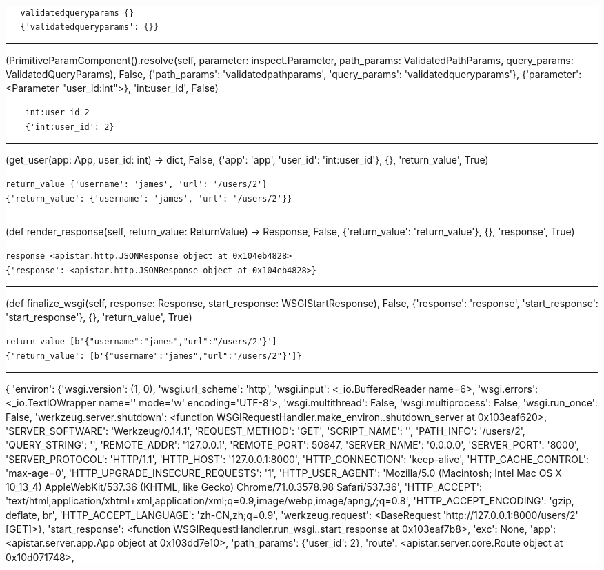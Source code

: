        validatedqueryparams {}
       {'validatedqueryparams': {}}
----
(PrimitiveParamComponent().resolve(self,
                parameter: inspect.Parameter,
                path_params: ValidatedPathParams,
                query_params: ValidatedQueryParams), 
        False, 
        {'path_params': 'validatedpathparams', 'query_params': 'validatedqueryparams'}, 
        {'parameter': <Parameter "user_id:int">}, 
        'int:user_id', 
        False)
        
        int:user_id 2
        {'int:user_id': 2}
----
(get_user(app: App, user_id: int) -> dict, 
	False, 
	{'app': 'app', 'user_id': 'int:user_id'}, 
	{}, 
	'return_value', 
	True)
	
	return_value {'username': 'james', 'url': '/users/2'}
	{'return_value': {'username': 'james', 'url': '/users/2'}}
----
(def render_response(self, return_value: ReturnValue) -> Response, 
	False, 
	{'return_value': 'return_value'}, 
	{}, 
	'response', 
	True)
	
	response <apistar.http.JSONResponse object at 0x104eb4828>
	{'response': <apistar.http.JSONResponse object at 0x104eb4828>}
----
(def finalize_wsgi(self, response: Response, start_response: WSGIStartResponse), 
	False, 
	{'response': 'response', 'start_response': 'start_response'}, 
	{}, 
	'return_value', 
	True)
	
	return_value [b'{"username":"james","url":"/users/2"}']
	{'return_value': [b'{"username":"james","url":"/users/2"}']}
----
{
	'environ': {'wsgi.version': (1, 0), 'wsgi.url_scheme': 'http', 'wsgi.input': <_io.BufferedReader name=6>, 'wsgi.errors': <_io.TextIOWrapper name='<stderr>' mode='w' encoding='UTF-8'>, 'wsgi.multithread': False, 'wsgi.multiprocess': False, 'wsgi.run_once': False, 'werkzeug.server.shutdown': <function WSGIRequestHandler.make_environ.<locals>.shutdown_server at 0x103eaf620>, 'SERVER_SOFTWARE': 'Werkzeug/0.14.1', 'REQUEST_METHOD': 'GET', 'SCRIPT_NAME': '', 'PATH_INFO': '/users/2', 'QUERY_STRING': '', 'REMOTE_ADDR': '127.0.0.1', 'REMOTE_PORT': 50847, 'SERVER_NAME': '0.0.0.0', 'SERVER_PORT': '8000', 'SERVER_PROTOCOL': 'HTTP/1.1', 'HTTP_HOST': '127.0.0.1:8000', 'HTTP_CONNECTION': 'keep-alive', 'HTTP_CACHE_CONTROL': 'max-age=0', 'HTTP_UPGRADE_INSECURE_REQUESTS': '1', 'HTTP_USER_AGENT': 'Mozilla/5.0 (Macintosh; Intel Mac OS X 10_13_4) AppleWebKit/537.36 (KHTML, like Gecko) Chrome/71.0.3578.98 Safari/537.36', 'HTTP_ACCEPT': 'text/html,application/xhtml+xml,application/xml;q=0.9,image/webp,image/apng,*/*;q=0.8', 'HTTP_ACCEPT_ENCODING': 'gzip, deflate, br', 'HTTP_ACCEPT_LANGUAGE': 'zh-CN,zh;q=0.9', 'werkzeug.request': <BaseRequest 'http://127.0.0.1:8000/users/2' [GET]>}, 
	'start_response': <function WSGIRequestHandler.run_wsgi.<locals>.start_response at 0x103eaf7b8>, 
	'exc': None, 
	'app': <apistar.server.app.App object at 0x103dd7e10>, 
	'path_params': {'user_id': 2}, 
	'route': <apistar.server.core.Route object at 0x10d071748>, 